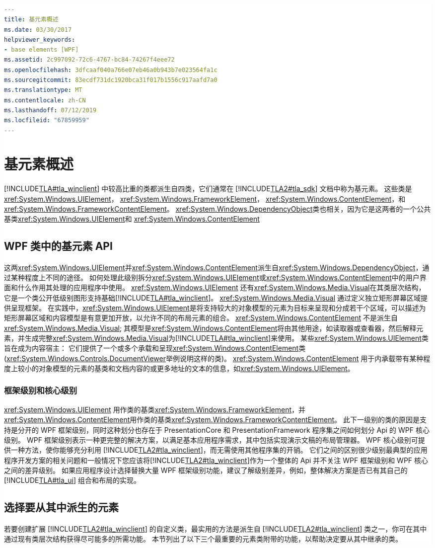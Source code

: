```yaml
---
title: 基元素概述
ms.date: 03/30/2017
helpviewer_keywords:
- base elements [WPF]
ms.assetid: 2c997092-72c6-4767-bc84-74267f4eee72
ms.openlocfilehash: 3dfcaaf040a766e07eb46a0b943b7e023564fa1c
ms.sourcegitcommit: 83ecdf731dc1920bca31f017b1556c917aafd7a0
ms.translationtype: MT
ms.contentlocale: zh-CN
ms.lasthandoff: 07/12/2019
ms.locfileid: "67859959"
---
```

# <a name="base-elements-overview"></a>基元素概述
[!INCLUDE[TLA#tla_winclient](../../../../includes/tlasharptla-winclient-md.md)] 中较高比重的类都派生自四类，它们通常在 [!INCLUDE[TLA2#tla_sdk](../../../../includes/tla2sharptla-sdk-md.md)] 文档中称为基元素。 这些类是<xref:System.Windows.UIElement>， <xref:System.Windows.FrameworkElement>， <xref:System.Windows.ContentElement>，和<xref:System.Windows.FrameworkContentElement>。 <xref:System.Windows.DependencyObject>类也相关，因为它是这两者的一个公共基类<xref:System.Windows.UIElement>和 <xref:System.Windows.ContentElement>  

<a name="base_apis"></a>   
## <a name="base-element-apis-in-wpf-classes"></a>WPF 类中的基元素 API  
 这两<xref:System.Windows.UIElement>并<xref:System.Windows.ContentElement>派生自<xref:System.Windows.DependencyObject>，通过某种程度上不同的途径。 如何处理此级别拆分<xref:System.Windows.UIElement>或<xref:System.Windows.ContentElement>中的用户界面和什么作用其处理的应用程序中使用。 <xref:System.Windows.UIElement> 还有<xref:System.Windows.Media.Visual>在其类层次结构，它是一个类公开低级别图形支持基础[!INCLUDE[TLA#tla_winclient](../../../../includes/tlasharptla-winclient-md.md)]。 <xref:System.Windows.Media.Visual> 通过定义独立矩形屏幕区域提供呈现框架。 在实践中，<xref:System.Windows.UIElement>是将支持较大的对象模型的元素为目标来呈现和分成若干个区域，可以描述为矩形屏幕区域和内容模型是有意更加开放，以允许不同的布局元素的组合。 <xref:System.Windows.ContentElement> 不是派生自<xref:System.Windows.Media.Visual>; 其模型是<xref:System.Windows.ContentElement>将由其他用途，如读取器或查看器，然后解释元素，并生成完整<xref:System.Windows.Media.Visual>为[!INCLUDE[TLA#tla_winclient](../../../../includes/tlasharptla-winclient-md.md)]来使用。 某些<xref:System.Windows.UIElement>类旨在成为内容宿主： 它们提供了一个或多个承载和呈现<xref:System.Windows.ContentElement>类 (<xref:System.Windows.Controls.DocumentViewer>举例说明这样的类)。 <xref:System.Windows.ContentElement> 用于内承载带有某种程度上较小的对象模型的元素的基类和文档内容的或更多地址的文本的信息，如<xref:System.Windows.UIElement>。  
  
### <a name="framework-level-and-core-level"></a>框架级别和核心级别  
 <xref:System.Windows.UIElement> 用作类的基类<xref:System.Windows.FrameworkElement>，并<xref:System.Windows.ContentElement>用作类的基类<xref:System.Windows.FrameworkContentElement>。 此下一级别的类的原因是支持是分开的 WPF 框架级别，同时这种划分也存在于 PresentationCore 和 PresentationFramework 程序集之间如何划分 Api 的 WPF 核心级别。 WPF 框架级别表示一种更完整的解决方案，以满足基本应用程序需求，其中包括实现演示文稿的布局管理器。 WPF 核心级别可提供一种方法，使你能够充分利用 [!INCLUDE[TLA2#tla_winclient](../../../../includes/tla2sharptla-winclient-md.md)]，而无需使用其他程序集的开销。 它们之间的区别很少级别最典型的应用程序开发方案的相关问题和一般情况下您应该将[!INCLUDE[TLA2#tla_winclient](../../../../includes/tla2sharptla-winclient-md.md)]作为一个整体的 Api 并不关注 WPF 框架级别和 WPF 核心之间的差异级别。 如果应用程序设计选择替换大量 WPF 框架级别功能，建议了解级别差异，例如，整体解决方案是否已有其自己的 [!INCLUDE[TLA#tla_ui](../../../../includes/tlasharptla-ui-md.md)] 组合和布局的实现。  
  
<a name="subclassing_elements"></a>   
## <a name="choosing-which-element-to-derive-from"></a>选择要从其中派生的元素  
 若要创建扩展 [!INCLUDE[TLA2#tla_winclient](../../../../includes/tla2sharptla-winclient-md.md)] 的自定义类，最实用的方法是派生自 [!INCLUDE[TLA2#tla_winclient](../../../../includes/tla2sharptla-winclient-md.md)] 类之一，你可在其中通过现有类层次结构获得尽可能多的所需功能。 本节列出了以下三个最重要的元素类附带的功能，以帮助决定要从其中继承的类。  
  